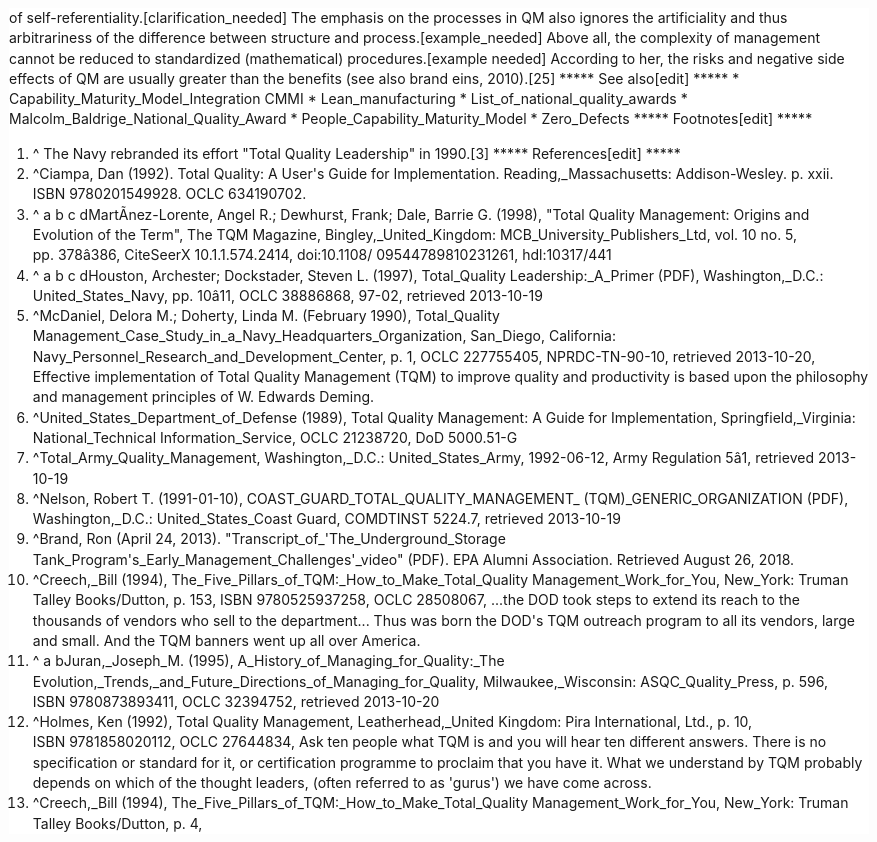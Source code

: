 of self-referentiality.[clarification_needed] The emphasis on the processes in
QM also ignores the artificiality and thus arbitrariness of the difference
between structure and process.[example_needed] Above all, the complexity of
management cannot be reduced to standardized (mathematical) procedures.[example
needed] According to her, the risks and negative side effects of QM are usually
greater than the benefits (see also brand eins, 2010).[25]
***** See also[edit] *****
    * Capability_Maturity_Model_Integration CMMI
    * Lean_manufacturing
    * List_of_national_quality_awards
    * Malcolm_Baldrige_National_Quality_Award
    * People_Capability_Maturity_Model
    * Zero_Defects
***** Footnotes[edit] *****
   1. ^ The Navy rebranded its effort "Total Quality Leadership" in 1990.[3]
***** References[edit] *****
   1. ^Ciampa, Dan (1992). Total Quality: A User's Guide for Implementation.
      Reading,_Massachusetts: Addison-Wesley. p. xxii. ISBN 9780201549928.
      OCLC 634190702.
   2. ^ a b c dMartÃ­nez-Lorente, Angel R.; Dewhurst, Frank; Dale, Barrie G.
      (1998), "Total Quality Management: Origins and Evolution of the Term",
      The TQM Magazine, Bingley,_United_Kingdom: MCB_University_Publishers_Ltd,
      vol. 10 no. 5, pp. 378â386, CiteSeerX 10.1.1.574.2414, doi:10.1108/
      09544789810231261, hdl:10317/441
   3. ^ a b c dHouston, Archester; Dockstader, Steven L. (1997), Total_Quality
      Leadership:_A_Primer (PDF), Washington,_D.C.: United_States_Navy,
      pp. 10â11, OCLC 38886868, 97-02, retrieved 2013-10-19
   4. ^McDaniel, Delora M.; Doherty, Linda M. (February 1990), Total_Quality
      Management_Case_Study_in_a_Navy_Headquarters_Organization, San_Diego,
      California: Navy_Personnel_Research_and_Development_Center, p. 1,
      OCLC 227755405, NPRDC-TN-90-10, retrieved 2013-10-20, Effective
      implementation of Total Quality Management (TQM) to improve quality and
      productivity is based upon the philosophy and management principles of W.
      Edwards Deming.
   5. ^United_States_Department_of_Defense (1989), Total Quality Management: A
      Guide for Implementation, Springfield,_Virginia: National_Technical
      Information_Service, OCLC 21238720, DoD 5000.51-G
   6. ^Total_Army_Quality_Management, Washington,_D.C.: United_States_Army,
      1992-06-12, Army Regulation 5â1, retrieved 2013-10-19
   7. ^Nelson, Robert T. (1991-01-10), COAST_GUARD_TOTAL_QUALITY_MANAGEMENT_
      (TQM)_GENERIC_ORGANIZATION (PDF), Washington,_D.C.: United_States_Coast
      Guard, COMDTINST 5224.7, retrieved 2013-10-19
   8. ^Brand, Ron (April 24, 2013). "Transcript_of_'The_Underground_Storage
      Tank_Program's_Early_Management_Challenges'_video" (PDF). EPA Alumni
      Association. Retrieved August 26, 2018.
   9. ^Creech,_Bill (1994), The_Five_Pillars_of_TQM:_How_to_Make_Total_Quality
      Management_Work_for_You, New_York: Truman Talley Books/Dutton, p. 153,
      ISBN 9780525937258, OCLC 28508067, ...the DOD took steps to extend its
      reach to the thousands of vendors who sell to the department... Thus was
      born the DOD's TQM outreach program to all its vendors, large and small.
      And the TQM banners went up all over America.
  10. ^ a bJuran,_Joseph_M. (1995), A_History_of_Managing_for_Quality:_The
      Evolution,_Trends,_and_Future_Directions_of_Managing_for_Quality,
      Milwaukee,_Wisconsin: ASQC_Quality_Press, p. 596, ISBN 9780873893411,
      OCLC 32394752, retrieved 2013-10-20
  11. ^Holmes, Ken (1992), Total Quality Management, Leatherhead,_United
      Kingdom: Pira International, Ltd., p. 10, ISBN 9781858020112,
      OCLC 27644834, Ask ten people what TQM is and you will hear ten different
      answers. There is no specification or standard for it, or certification
      programme to proclaim that you have it. What we understand by TQM
      probably depends on which of the thought leaders, (often referred to as
      'gurus') we have come across.
  12. ^Creech,_Bill (1994), The_Five_Pillars_of_TQM:_How_to_Make_Total_Quality
      Management_Work_for_You, New_York: Truman Talley Books/Dutton, p. 4,